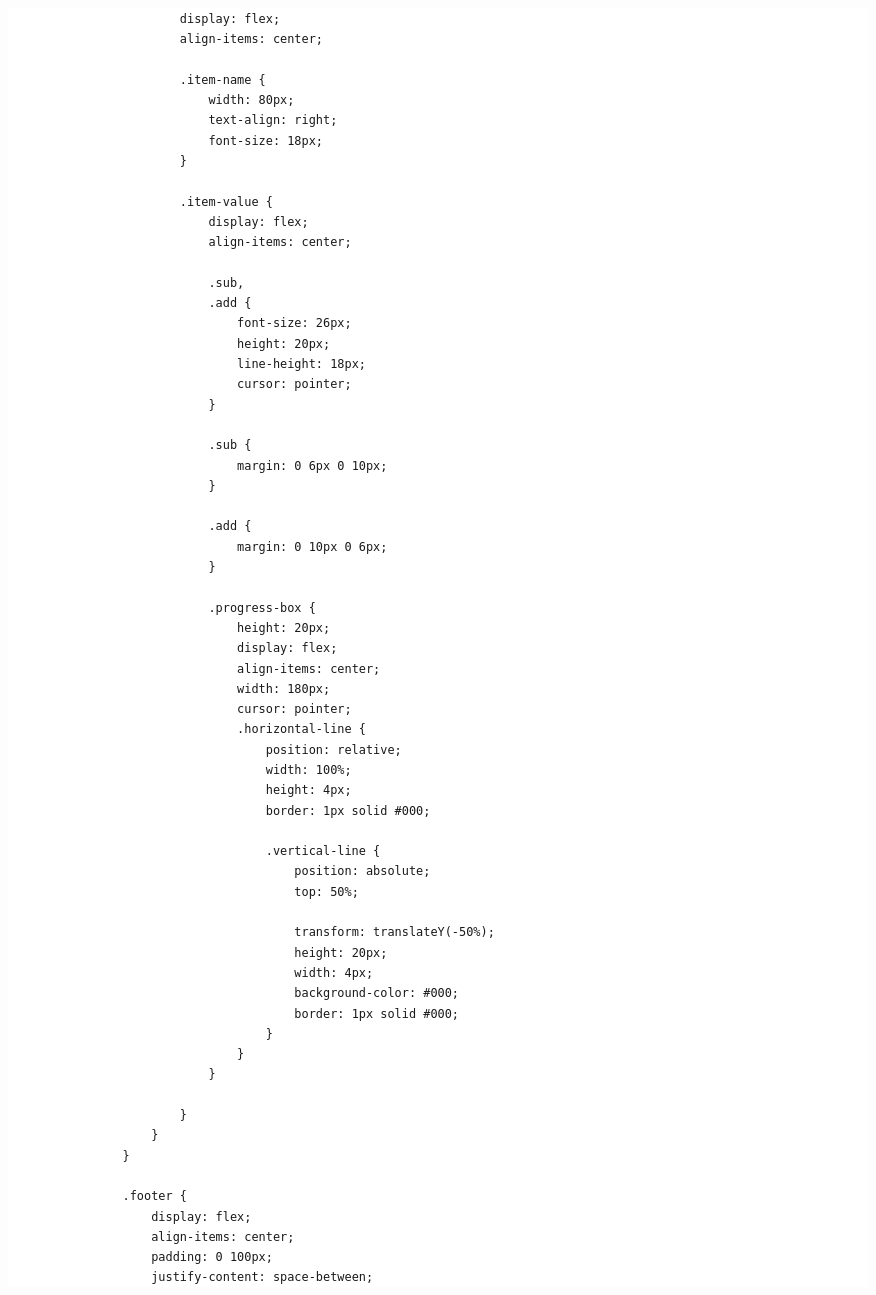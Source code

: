~~~html
                        display: flex;
                        align-items: center;

                        .item-name {
                            width: 80px;
                            text-align: right;
                            font-size: 18px;
                        }

                        .item-value {
                            display: flex;
                            align-items: center;

                            .sub,
                            .add {
                                font-size: 26px;
                                height: 20px;
                                line-height: 18px;
                                cursor: pointer;
                            }

                            .sub {
                                margin: 0 6px 0 10px;
                            }

                            .add {
                                margin: 0 10px 0 6px;
                            }

                            .progress-box {
                                height: 20px;
                                display: flex;
                                align-items: center;
                                width: 180px;
                                cursor: pointer;
                                .horizontal-line {
                                    position: relative;
                                    width: 100%;
                                    height: 4px;
                                    border: 1px solid #000;

                                    .vertical-line {
                                        position: absolute;
                                        top: 50%;

                                        transform: translateY(-50%);
                                        height: 20px;
                                        width: 4px;
                                        background-color: #000;
                                        border: 1px solid #000;
                                    }
                                }
                            }

                        }
                    }
                }

                .footer {
                    display: flex;
                    align-items: center;
                    padding: 0 100px;
                    justify-content: space-between;
~~~